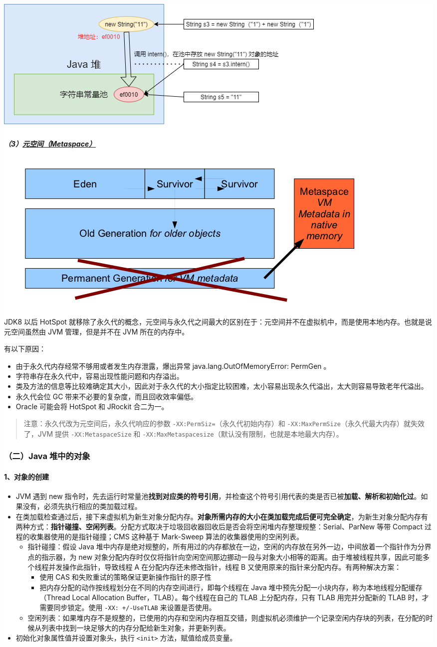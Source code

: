 ![jdk7及之后的intern()方法](<./jdk7及之后的intern()方法.png>)

##### （3）[元空间（Metaspace）](http://java-latte.blogspot.com/2014/03/metaspace-in-java-8.html)

![元空间代替永久代](./元空间代替永久代.png)

JDK8 以后 HotSpot 就移除了永久代的概念，元空间与永久代之间最大的区别在于：元空间并不在虚拟机中，而是使用本地内存。也就是说元空间虽然由 JVM 管理，但是并不在 JVM 所在的内存中。

有以下原因：

- 由于永久代内存经常不够用或者发生内存泄露，爆出异常 java.lang.OutOfMemoryError: PermGen 。
- 字符串存在永久代中，容易出现性能问题和内存溢出。
- 类及方法的信息等比较难确定其大小，因此对于永久代的大小指定比较困难，太小容易出现永久代溢出，太大则容易导致老年代溢出。
- 永久代会位 GC 带来不必要的复杂度，而且回收效率偏低。
- Oracle 可能会将 HotSpot 和 JRockit 合二为一。

> 注意：永久代改为元空间后，永久代响应的参数 `-XX:PermSiz=`（永久代初始内存）和 `-XX:MaxPermSize`（永久代最大内存）就失效了，JVM 提供 `-XX:MetaspaceSize` 和 `-XX:MaxMetaspacesize`（默认没有限制，也就是本地最大内存）。

### （二）Java 堆中的对象

#### 1、对象的创建

- JVM 遇到 new 指令时，先去运行时常量池**找到对应类的符号引用**，并检查这个符号引用代表的类是否已被**加载、解析和初始化过**。如果没有，必须先执行相应的类加载过程。
- 在类加载检查通过后，接下来虚拟机为新生对象分配内存。**对象所需内存的大小在类加载完成后便可完全确定**，为新生对象分配内存有两种方式：**指针碰撞、空闲列表**。分配方式取决于垃圾回收器回收后是否会将空闲堆内存整理规整：Serial、ParNew 等带 Compact 过程的收集器使用的是指针碰撞；CMS 这种基于 Mark-Sweep 算法的收集器使用的空闲列表。
  - 指针碰撞：假设 Java 堆中内存是绝对规整的，所有用过的内存都放在一边，空闲的内存放在另外一边，中间放着一个指针作为分界点的指示器，为 new 对象分配内存时仅仅将指针向空闲空间那边挪动一段与对象大小相等的距离。由于堆被线程共享，因此可能多个线程并发操作此指针，导致线程 A 在分配内存还未修改指针，线程 B 又使用原来的指针来分配内存。有两种解决方案：
    - 使用 CAS 和失败重试的策略保证更新操作指针的原子性
    - 把内存分配的动作按线程划分在不同的内存空间进行，即每个线程在 Java 堆中预先分配一小块内存，称为本地线程分配缓存（Thread Local Allocation Buffer，TLAB）。每个线程在自己的 TLAB 上分配内存，只有 TLAB 用完并分配新的 TLAB 时，才需要同步锁定。使用 `-XX: +/-UseTLAB` 来设置是否使用。
  - 空闲列表：如果堆内存不是规整的，已使用的内存和空闲内存相互交错，则虚拟机必须维护一个记录空闲内存块的列表，在分配的时候从列表中找到一块足够大的内存分配给新生对象，并更新列表。
- 初始化对象属性值并设置对象头，执行 `<init>` 方法，赋值给成员变量。
